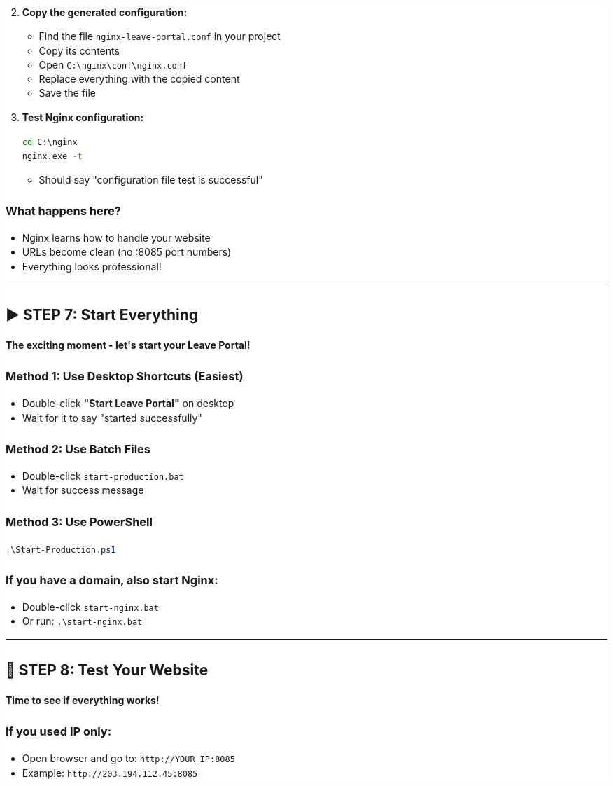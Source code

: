 2. **Copy the generated configuration:**
   - Find the file `nginx-leave-portal.conf` in your project
   - Copy its contents
   - Open `C:\nginx\conf\nginx.conf`
   - Replace everything with the copied content
   - Save the file

3. **Test Nginx configuration:**
   ```cmd
   cd C:\nginx
   nginx.exe -t
   ```
   - Should say "configuration file test is successful"

### **What happens here?**
- Nginx learns how to handle your website
- URLs become clean (no :8085 port numbers)
- Everything looks professional!

---

## ▶️ **STEP 7: Start Everything**

**The exciting moment - let's start your Leave Portal!**

### **Method 1: Use Desktop Shortcuts (Easiest)**
- Double-click **"Start Leave Portal"** on desktop
- Wait for it to say "started successfully"

### **Method 2: Use Batch Files**
- Double-click `start-production.bat`
- Wait for success message

### **Method 3: Use PowerShell**
```powershell
.\Start-Production.ps1
```

### **If you have a domain, also start Nginx:**
- Double-click `start-nginx.bat`
- Or run: `.\start-nginx.bat`

---

## 🎉 **STEP 8: Test Your Website**

**Time to see if everything works!**

### **If you used IP only:**
- Open browser and go to: `http://YOUR_IP:8085`
- Example: `http://203.194.112.45:8085`
